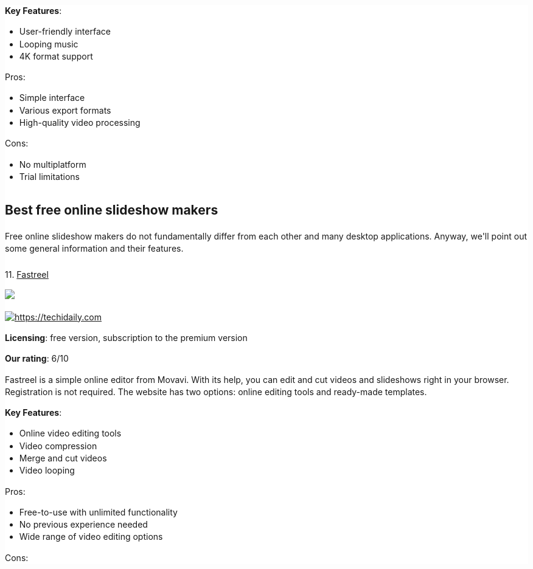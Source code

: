 **Key Features**:

* User-friendly interface
* Looping music
* 4K format support

Pros:

* Simple interface
* Various export formats
* High-quality video processing

Cons:

* No multiplatform
* Trial limitations

## Best free online slideshow makers

Free online slideshow makers do not fundamentally differ from each other and many desktop applications. Anyway, we'll point out some general information and their features.

### 

11\. [Fastreel](https://www.fastreel.com/)

![](https://cdn.staticont.net/pages/0012/82/c707e354275080c705241b4a02c5af8ccaf74101.webp)


<a href="https://appsumo.8odi.net/c/5597632/2094419/7443" target="_top" id="2094419">
  <img src="//a.impactradius-go.com/display-ad/7443-2094419" border="0" alt="https://techidaily.com" width="728" height="90"/>
</a>
<img height="0" width="0" src="https://appsumo.8odi.net/i/5597632/2094419/7443" style="position:absolute;visibility:hidden;" border="0" />


**Licensing**: free version, subscription to the premium version

**Our rating**: 6/10

Fastreel is a simple online editor from Movavi. With its help, you can edit and cut videos and slideshows right in your browser. Registration is not required. The website has two options: online editing tools and ready-made templates.

**Key Features**:

* Online video editing tools
* Video compression
* Merge and cut videos
* Video looping

Pros:

* Free-to-use with unlimited functionality
* No previous experience needed
* Wide range of video editing options

Cons:
